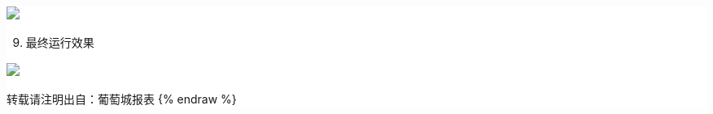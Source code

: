 ![](/wp-content/uploads/2017/07/1500041270.png)

9. 最终运行效果

![](/wp-content/uploads/2017/07/15000412701.png)

转载请注明出自：葡萄城报表
{% endraw %}
